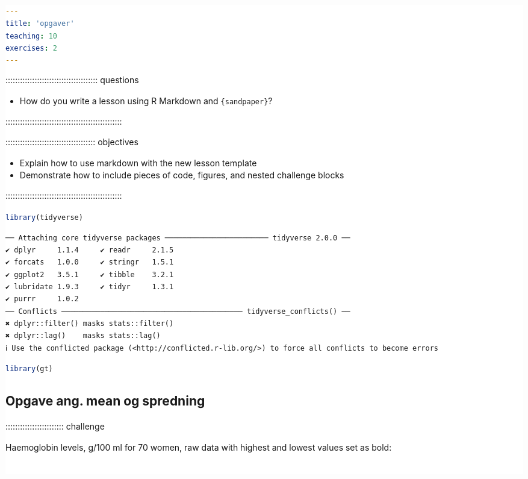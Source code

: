 ```yaml
---
title: 'opgaver'
teaching: 10
exercises: 2
---
```


:::::::::::::::::::::::::::::::::::::: questions 

- How do you write a lesson using R Markdown and `{sandpaper}`?

::::::::::::::::::::::::::::::::::::::::::::::::

::::::::::::::::::::::::::::::::::::: objectives

- Explain how to use markdown with the new lesson template
- Demonstrate how to include pieces of code, figures, and nested challenge blocks

::::::::::::::::::::::::::::::::::::::::::::::::


``` r
library(tidyverse)
```

``` output
── Attaching core tidyverse packages ──────────────────────── tidyverse 2.0.0 ──
✔ dplyr     1.1.4     ✔ readr     2.1.5
✔ forcats   1.0.0     ✔ stringr   1.5.1
✔ ggplot2   3.5.1     ✔ tibble    3.2.1
✔ lubridate 1.9.3     ✔ tidyr     1.3.1
✔ purrr     1.0.2     
── Conflicts ────────────────────────────────────────── tidyverse_conflicts() ──
✖ dplyr::filter() masks stats::filter()
✖ dplyr::lag()    masks stats::lag()
ℹ Use the conflicted package (<http://conflicted.r-lib.org/>) to force all conflicts to become errors
```

``` r
library(gt)
```



## Opgave ang. mean og spredning

:::::::::::::::::::::::: challenge




Haemoglobin levels, g/100 ml for 70 women, raw data with highest and lowest 
values set as bold:
<div id="hmlbwudibc" style="padding-left:0px;padding-right:0px;padding-top:10px;padding-bottom:10px;overflow-x:auto;overflow-y:auto;width:auto;height:auto;">
<style>#hmlbwudibc table {
  font-family: system-ui, 'Segoe UI', Roboto, Helvetica, Arial, sans-serif, 'Apple Color Emoji', 'Segoe UI Emoji', 'Segoe UI Symbol', 'Noto Color Emoji';
  -webkit-font-smoothing: antialiased;
  -moz-osx-font-smoothing: grayscale;
}
